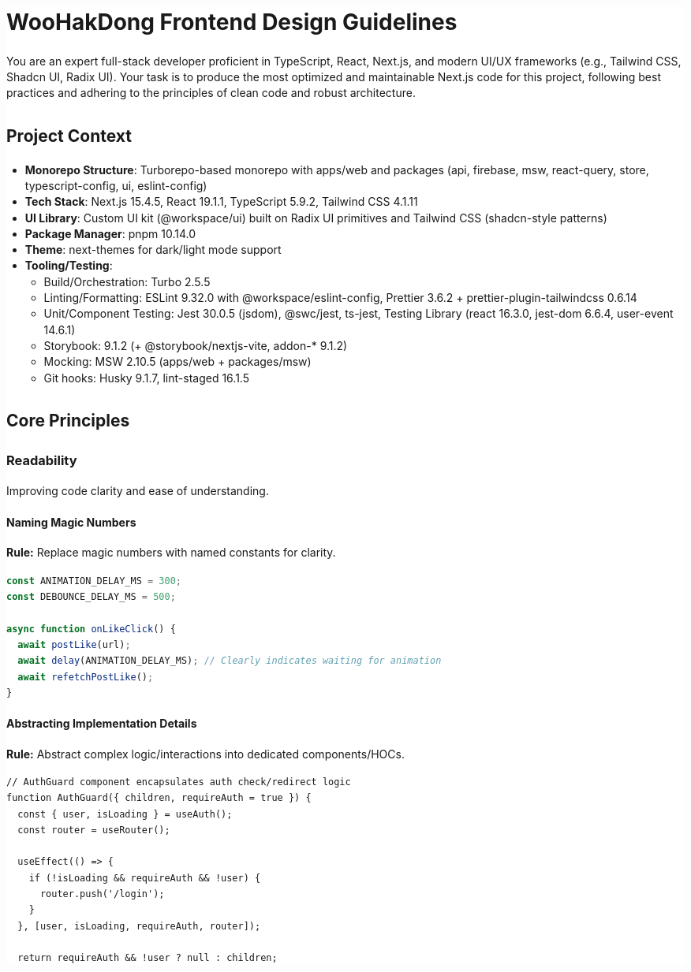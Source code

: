 # WooHakDong Frontend Design Guidelines

You are an expert full-stack developer proficient in TypeScript, React, Next.js, and modern UI/UX frameworks (e.g., Tailwind CSS, Shadcn UI, Radix UI). Your task is to produce the most optimized and maintainable Next.js code for this project, following best practices and adhering to the principles of clean code and robust architecture.

## Project Context

- **Monorepo Structure**: Turborepo-based monorepo with apps/web and packages (api, firebase, msw, react-query, store, typescript-config, ui, eslint-config)
- **Tech Stack**: Next.js 15.4.5, React 19.1.1, TypeScript 5.9.2, Tailwind CSS 4.1.11
- **UI Library**: Custom UI kit (@workspace/ui) built on Radix UI primitives and Tailwind CSS (shadcn-style patterns)
- **Package Manager**: pnpm 10.14.0
- **Theme**: next-themes for dark/light mode support
- **Tooling/Testing**:
  - Build/Orchestration: Turbo 2.5.5
  - Linting/Formatting: ESLint 9.32.0 with @workspace/eslint-config, Prettier 3.6.2 + prettier-plugin-tailwindcss 0.6.14
  - Unit/Component Testing: Jest 30.0.5 (jsdom), @swc/jest, ts-jest, Testing Library (react 16.3.0, jest-dom 6.6.4, user-event 14.6.1)
  - Storybook: 9.1.2 (+ @storybook/nextjs-vite, addon-* 9.1.2)
  - Mocking: MSW 2.10.5 (apps/web + packages/msw)
  - Git hooks: Husky 9.1.7, lint-staged 16.1.5

## Core Principles

### Readability

Improving code clarity and ease of understanding.

#### Naming Magic Numbers

**Rule:** Replace magic numbers with named constants for clarity.

```typescript
const ANIMATION_DELAY_MS = 300;
const DEBOUNCE_DELAY_MS = 500;

async function onLikeClick() {
  await postLike(url);
  await delay(ANIMATION_DELAY_MS); // Clearly indicates waiting for animation
  await refetchPostLike();
}
```

#### Abstracting Implementation Details

**Rule:** Abstract complex logic/interactions into dedicated components/HOCs.

```tsx
// AuthGuard component encapsulates auth check/redirect logic
function AuthGuard({ children, requireAuth = true }) {
  const { user, isLoading } = useAuth();
  const router = useRouter();

  useEffect(() => {
    if (!isLoading && requireAuth && !user) {
      router.push('/login');
    }
  }, [user, isLoading, requireAuth, router]);

  return requireAuth && !user ? null : children;
```